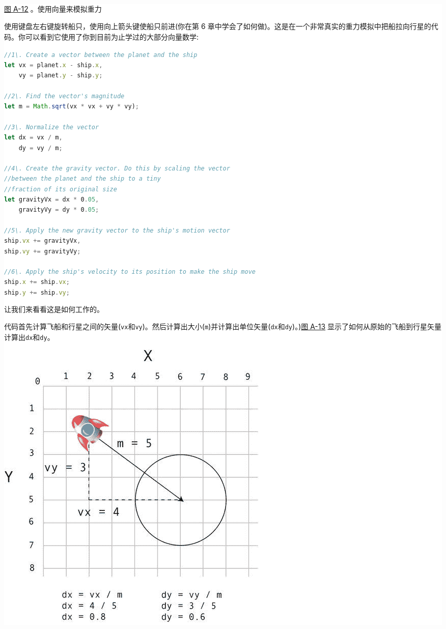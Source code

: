 [图 A-12](#_Fig12) 。使用向量来模拟重力

使用键盘左右键旋转船只，使用向上箭头键使船只前进(你在第 6 章中学会了如何做)。这是在一个非常真实的重力模拟中把船拉向行星的代码。你可以看到它使用了你到目前为止学过的大部分向量数学:

```js
//1\. Create a vector between the planet and the ship
let vx = planet.x - ship.x,
    vy = planet.y - ship.y;

//2\. Find the vector's magnitude
let m = Math.sqrt(vx * vx + vy * vy);

//3\. Normalize the vector
let dx = vx / m,
    dy = vy / m;

//4\. Create the gravity vector. Do this by scaling the vector
//between the planet and the ship to a tiny
//fraction of its original size
let gravityVx = dx * 0.05,
    gravityVy = dy * 0.05;

//5\. Apply the new gravity vector to the ship's motion vector
ship.vx += gravityVx,
ship.vy += gravityVy;

//6\. Apply the ship's velocity to its position to make the ship move
ship.x += ship.vx;
ship.y += ship.vy;
```

让我们来看看这是如何工作的。

代码首先计算飞船和行星之间的矢量(`vx`和`vy`)。然后计算出大小(`m`)并计算出单位矢量(`dx`和`dy`)。)[图 A-13](#Fig13) 显示了如何从原始的飞船到行星矢量计算出`dx`和`dy`。

![9781430258001_AppA-13.jpg](img/image00659.jpeg)
